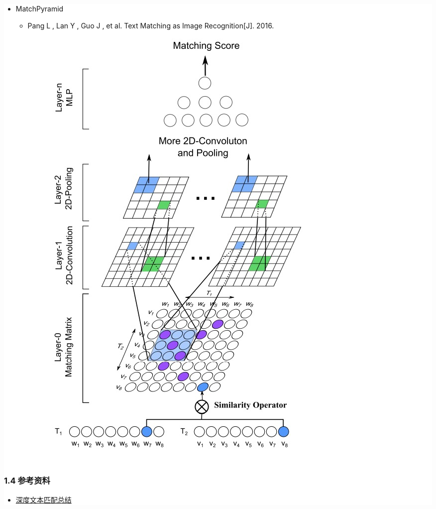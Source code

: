 - MatchPyramid 

  - Pang L , Lan Y , Guo J , et al. Text Matching as Image Recognition[J]. 2016. 

    ![MatchPyramid](pics/MatchPyramid.jpg)

### 1.4 参考资料

- [深度文本匹配总结](https://blog.csdn.net/melon0014/article/details/82466595) 
